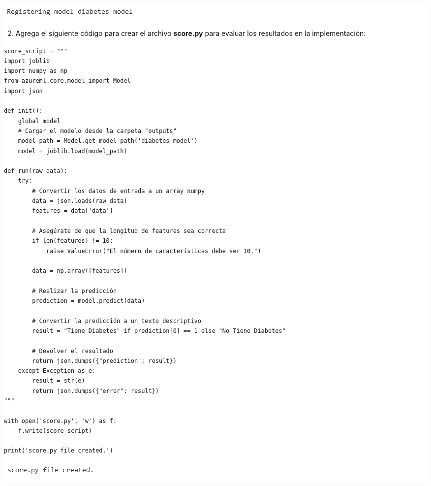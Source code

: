 ![azmlnote1](../images/imgl4/img25.png)

2. Agrega el siguiente código para crear el archivo **score.py** para evaluar los resultados en la implementación:


```
score_script = """
import joblib
import numpy as np
from azureml.core.model import Model
import json

def init():
    global model
    # Cargar el modelo desde la carpeta "outputs"
    model_path = Model.get_model_path('diabetes-model')
    model = joblib.load(model_path)

def run(raw_data):
    try:
        # Convertir los datos de entrada a un array numpy
        data = json.loads(raw_data)
        features = data['data']
        
        # Asegúrate de que la longitud de features sea correcta
        if len(features) != 10:
            raise ValueError("El número de características debe ser 10.")

        data = np.array([features])
        
        # Realizar la predicción
        prediction = model.predict(data)
        
        # Convertir la predicción a un texto descriptivo
        result = "Tiene Diabetes" if prediction[0] == 1 else "No Tiene Diabetes"
        
        # Devolver el resultado
        return json.dumps({"prediction": result})
    except Exception as e:
        result = str(e)
        return json.dumps({"error": result})
"""

with open('score.py', 'w') as f:
    f.write(score_script)

print('score.py file created.')
```

![azmlnote1](../images/imgl4/img26.png)
